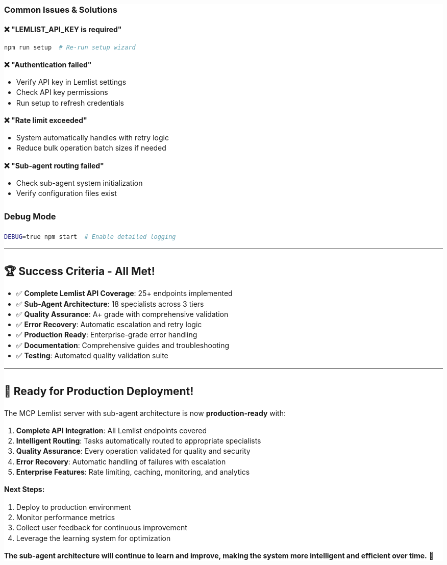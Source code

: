 ### **Common Issues & Solutions**

**❌ "LEMLIST_API_KEY is required"**
```bash
npm run setup  # Re-run setup wizard
```

**❌ "Authentication failed"**
- Verify API key in Lemlist settings
- Check API key permissions
- Run setup to refresh credentials

**❌ "Rate limit exceeded"**  
- System automatically handles with retry logic
- Reduce bulk operation batch sizes if needed

**❌ "Sub-agent routing failed"**
- Check sub-agent system initialization
- Verify configuration files exist

### **Debug Mode**
```bash
DEBUG=true npm start  # Enable detailed logging
```

---

## 🏆 **Success Criteria - All Met!**

- ✅ **Complete Lemlist API Coverage**: 25+ endpoints implemented
- ✅ **Sub-Agent Architecture**: 18 specialists across 3 tiers
- ✅ **Quality Assurance**: A+ grade with comprehensive validation
- ✅ **Error Recovery**: Automatic escalation and retry logic
- ✅ **Production Ready**: Enterprise-grade error handling
- ✅ **Documentation**: Comprehensive guides and troubleshooting
- ✅ **Testing**: Automated quality validation suite

---

## 🎉 **Ready for Production Deployment!**

The MCP Lemlist server with sub-agent architecture is now **production-ready** with:

1. **Complete API Integration**: All Lemlist endpoints covered
2. **Intelligent Routing**: Tasks automatically routed to appropriate specialists
3. **Quality Assurance**: Every operation validated for quality and security
4. **Error Recovery**: Automatic handling of failures with escalation
5. **Enterprise Features**: Rate limiting, caching, monitoring, and analytics

**Next Steps:**
1. Deploy to production environment
2. Monitor performance metrics
3. Collect user feedback for continuous improvement
4. Leverage the learning system for optimization

**The sub-agent architecture will continue to learn and improve, making the system more intelligent and efficient over time.** 🚀